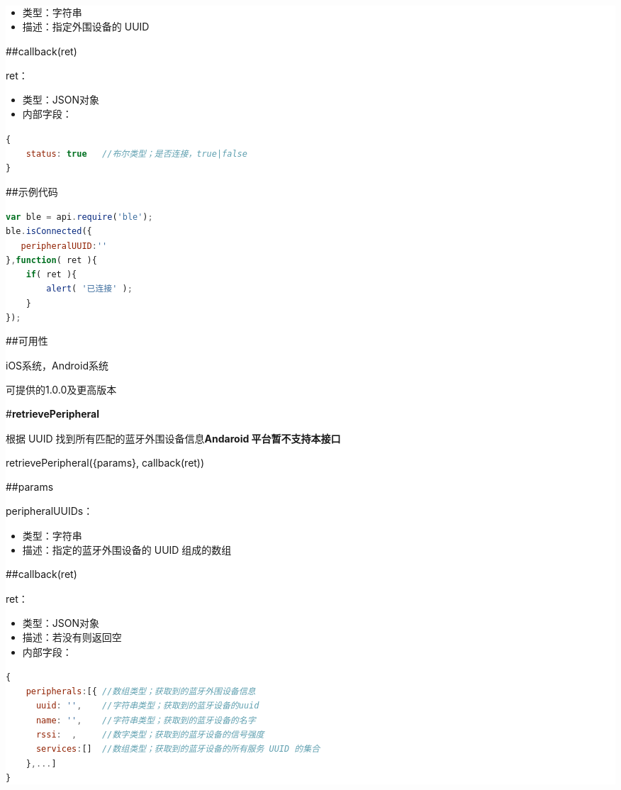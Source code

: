 - 类型：字符串
- 描述：指定外围设备的 UUID 

##callback(ret)

ret：

- 类型：JSON对象
- 内部字段：

```js
{
    status: true   //布尔类型；是否连接，true|false
}
```

##示例代码

```js
var ble = api.require('ble');
ble.isConnected({
   peripheralUUID:''
},function( ret ){
    if( ret ){
        alert( '已连接' );
    }
});
```

##可用性

iOS系统，Android系统

可提供的1.0.0及更高版本

#**retrievePeripheral**<div id="9"></div>

根据 UUID 找到所有匹配的蓝牙外围设备信息**Andaroid 平台暂不支持本接口**

retrievePeripheral({params}, callback(ret))

##params

peripheralUUIDs：

- 类型：字符串
- 描述：指定的蓝牙外围设备的 UUID 组成的数组


##callback(ret)

ret：

- 类型：JSON对象
- 描述：若没有则返回空
- 内部字段：

```js
{
    peripherals:[{ //数组类型；获取到的蓝牙外围设备信息
      uuid: '',    //字符串类型；获取到的蓝牙设备的uuid
      name: '',    //字符串类型；获取到的蓝牙设备的名字
      rssi:  ,     //数字类型；获取到的蓝牙设备的信号强度
      services:[]  //数组类型；获取到的蓝牙设备的所有服务 UUID 的集合
    },...]
}
```
